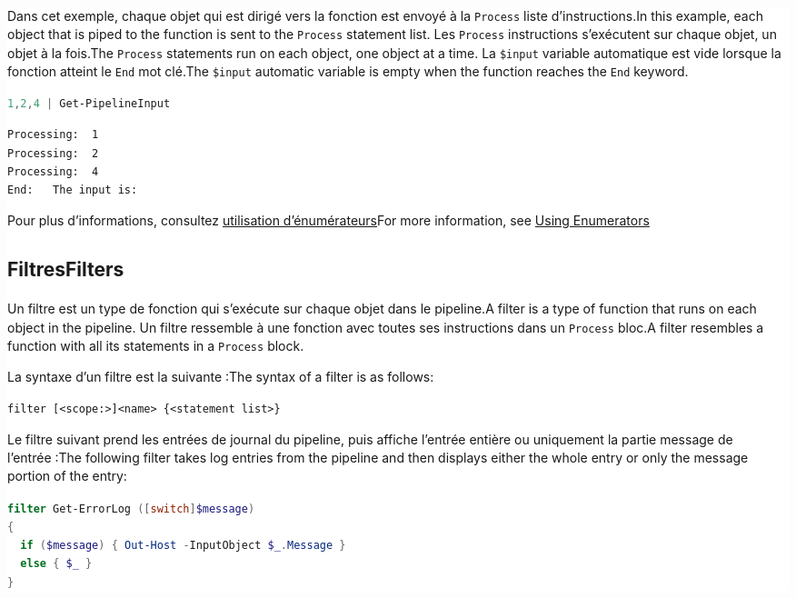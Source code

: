 <span data-ttu-id="225b7-224">Dans cet exemple, chaque objet qui est dirigé vers la fonction est envoyé à la `Process` liste d’instructions.</span><span class="sxs-lookup"><span data-stu-id="225b7-224">In this example, each object that is piped to the function is sent to the `Process` statement list.</span></span> <span data-ttu-id="225b7-225">Les `Process` instructions s’exécutent sur chaque objet, un objet à la fois.</span><span class="sxs-lookup"><span data-stu-id="225b7-225">The `Process` statements run on each object, one object at a time.</span></span> <span data-ttu-id="225b7-226">La `$input` variable automatique est vide lorsque la fonction atteint le `End` mot clé.</span><span class="sxs-lookup"><span data-stu-id="225b7-226">The `$input` automatic variable is empty when the function reaches the `End` keyword.</span></span>

```powershell
1,2,4 | Get-PipelineInput
```

```Output
Processing:  1
Processing:  2
Processing:  4
End:   The input is:
```

<span data-ttu-id="225b7-227">Pour plus d’informations, consultez [utilisation d’énumérateurs](about_Automatic_Variables.md#using-enumerators)</span><span class="sxs-lookup"><span data-stu-id="225b7-227">For more information, see [Using Enumerators](about_Automatic_Variables.md#using-enumerators)</span></span>

## <a name="filters"></a><span data-ttu-id="225b7-228">Filtres</span><span class="sxs-lookup"><span data-stu-id="225b7-228">Filters</span></span>

<span data-ttu-id="225b7-229">Un filtre est un type de fonction qui s’exécute sur chaque objet dans le pipeline.</span><span class="sxs-lookup"><span data-stu-id="225b7-229">A filter is a type of function that runs on each object in the pipeline.</span></span> <span data-ttu-id="225b7-230">Un filtre ressemble à une fonction avec toutes ses instructions dans un `Process` bloc.</span><span class="sxs-lookup"><span data-stu-id="225b7-230">A filter resembles a function with all its statements in a `Process` block.</span></span>

<span data-ttu-id="225b7-231">La syntaxe d’un filtre est la suivante :</span><span class="sxs-lookup"><span data-stu-id="225b7-231">The syntax of a filter is as follows:</span></span>

```
filter [<scope:>]<name> {<statement list>}
```

<span data-ttu-id="225b7-232">Le filtre suivant prend les entrées de journal du pipeline, puis affiche l’entrée entière ou uniquement la partie message de l’entrée :</span><span class="sxs-lookup"><span data-stu-id="225b7-232">The following filter takes log entries from the pipeline and then displays either the whole entry or only the message portion of the entry:</span></span>

```powershell
filter Get-ErrorLog ([switch]$message)
{
  if ($message) { Out-Host -InputObject $_.Message }
  else { $_ }
}
```
